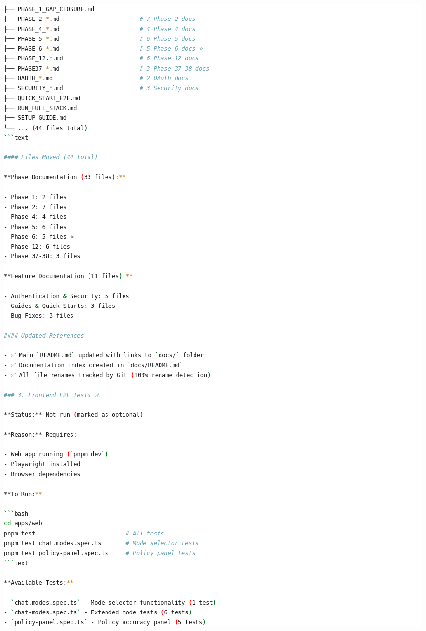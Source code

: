 ```bash
├── PHASE_1_GAP_CLOSURE.md
├── PHASE_2_*.md                       # 7 Phase 2 docs
├── PHASE_4_*.md                       # 4 Phase 4 docs
├── PHASE_5_*.md                       # 6 Phase 5 docs
├── PHASE_6_*.md                       # 5 Phase 6 docs ⭐
├── PHASE_12.*.md                      # 6 Phase 12 docs
├── PHASE37_*.md                       # 3 Phase 37-38 docs
├── OAUTH_*.md                         # 2 OAuth docs
├── SECURITY_*.md                      # 3 Security docs
├── QUICK_START_E2E.md
├── RUN_FULL_STACK.md
├── SETUP_GUIDE.md
└── ... (44 files total)
```text

#### Files Moved (44 total)

**Phase Documentation (33 files):**

- Phase 1: 2 files
- Phase 2: 7 files
- Phase 4: 4 files
- Phase 5: 6 files
- Phase 6: 5 files ⭐
- Phase 12: 6 files
- Phase 37-38: 3 files

**Feature Documentation (11 files):**

- Authentication & Security: 5 files
- Guides & Quick Starts: 3 files
- Bug Fixes: 3 files

#### Updated References

- ✅ Main `README.md` updated with links to `docs/` folder
- ✅ Documentation index created in `docs/README.md`
- ✅ All file renames tracked by Git (100% rename detection)

### 3. Frontend E2E Tests ⚠️

**Status:** Not run (marked as optional)

**Reason:** Requires:

- Web app running (`pnpm dev`)
- Playwright installed
- Browser dependencies

**To Run:**

```bash
cd apps/web
pnpm test                          # All tests
pnpm test chat.modes.spec.ts       # Mode selector tests
pnpm test policy-panel.spec.ts     # Policy panel tests
```text

**Available Tests:**

- `chat.modes.spec.ts` - Mode selector functionality (1 test)
- `chat-modes.spec.ts` - Extended mode tests (6 tests)
- `policy-panel.spec.ts` - Policy accuracy panel (5 tests)
```